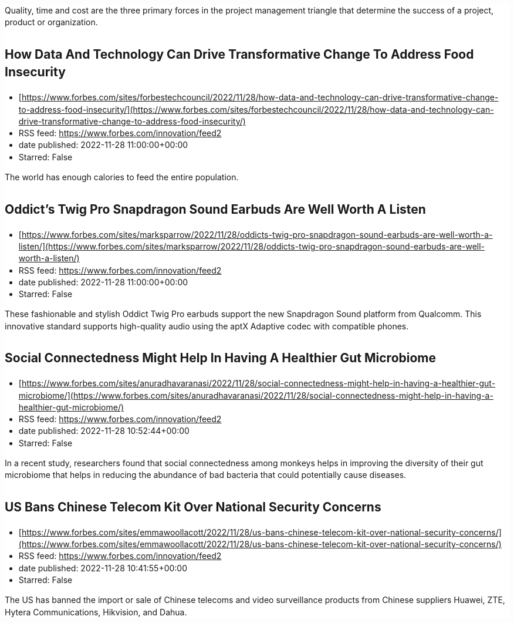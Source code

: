 Quality, time and cost are the three primary forces in the project management triangle that determine the success of a project, product or organization.

## How Data And Technology Can Drive Transformative Change To Address Food Insecurity
 - [https://www.forbes.com/sites/forbestechcouncil/2022/11/28/how-data-and-technology-can-drive-transformative-change-to-address-food-insecurity/](https://www.forbes.com/sites/forbestechcouncil/2022/11/28/how-data-and-technology-can-drive-transformative-change-to-address-food-insecurity/)
 - RSS feed: https://www.forbes.com/innovation/feed2
 - date published: 2022-11-28 11:00:00+00:00
 - Starred: False

The world has enough calories to feed the entire population.

## Oddict’s Twig Pro Snapdragon Sound Earbuds Are Well Worth A Listen
 - [https://www.forbes.com/sites/marksparrow/2022/11/28/oddicts-twig-pro-snapdragon-sound-earbuds-are-well-worth-a-listen/](https://www.forbes.com/sites/marksparrow/2022/11/28/oddicts-twig-pro-snapdragon-sound-earbuds-are-well-worth-a-listen/)
 - RSS feed: https://www.forbes.com/innovation/feed2
 - date published: 2022-11-28 11:00:00+00:00
 - Starred: False

These fashionable and stylish Oddict Twig Pro earbuds support the new Snapdragon Sound platform from Qualcomm. This innovative standard supports high-quality audio using the aptX Adaptive codec with compatible phones.

## Social Connectedness Might Help In Having A Healthier Gut Microbiome
 - [https://www.forbes.com/sites/anuradhavaranasi/2022/11/28/social-connectedness-might-help-in-having-a-healthier-gut-microbiome/](https://www.forbes.com/sites/anuradhavaranasi/2022/11/28/social-connectedness-might-help-in-having-a-healthier-gut-microbiome/)
 - RSS feed: https://www.forbes.com/innovation/feed2
 - date published: 2022-11-28 10:52:44+00:00
 - Starred: False

In a recent study, researchers found that social connectedness among monkeys helps in improving the diversity of their gut microbiome that helps in reducing the abundance of bad bacteria that could potentially cause diseases.

## US Bans Chinese Telecom Kit Over National Security Concerns
 - [https://www.forbes.com/sites/emmawoollacott/2022/11/28/us-bans-chinese-telecom-kit-over-national-security-concerns/](https://www.forbes.com/sites/emmawoollacott/2022/11/28/us-bans-chinese-telecom-kit-over-national-security-concerns/)
 - RSS feed: https://www.forbes.com/innovation/feed2
 - date published: 2022-11-28 10:41:55+00:00
 - Starred: False

The US has banned the import or sale of Chinese telecoms and video surveillance products from Chinese suppliers Huawei, ZTE, Hytera Communications, Hikvision, and Dahua.
